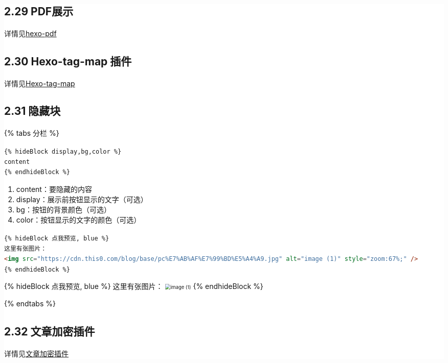 ## 2.29 PDF展示 
详情见[hexo-pdf](https://github.com/superalsrk/hexo-pdf)


## 2.30 Hexo-tag-map 插件 
详情见[Hexo-tag-map](https://blog.guole.fun/posts/41887/)

## 2.31 隐藏块

{% tabs 分栏 %}


```markdown
{% hideBlock display,bg,color %}
content
{% endhideBlock %}
```




1. content：要隐藏的内容
2. display：展示前按钮显示的文字（可选）
3. bg：按钮的背景颜色（可选）
4. color：按钮显示的文字的颜色（可选）




```markdown
{% hideBlock 点我预览, blue %}
这里有张图片：
<img src="https://cdn.this0.com/blog/base/pc%E7%AB%AF%E7%99%BD%E5%A4%A9.jpg" alt="image (1)" style="zoom:67%;" />
{% endhideBlock %}
```



{% hideBlock 点我预览, blue %}
这里有张图片：
<img src="https://s1.vika.cn/space/2022/10/30/b35fce448bc9404a8d65c3ce1e6e46eb" alt="image (1)" style="zoom:67%;" />
{% endhideBlock %}


{% endtabs %}
## 2.32 文章加密插件 
详情见[文章加密插件](https://github.com/D0n9X1n/hexo-blog-encrypt)